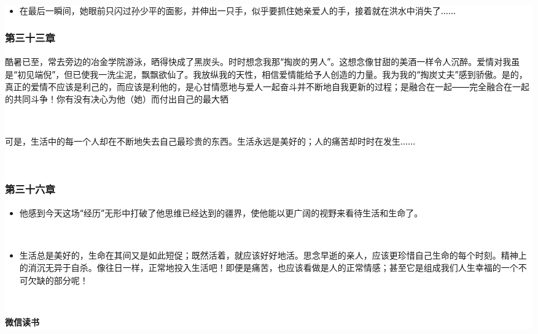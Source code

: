 - 在最后一瞬间，她眼前只闪过孙少平的面影，并伸出一只手，似乎要抓住她亲爱人的手，接着就在洪水中消失了……

### **第三十三章**

酷暑已至，常去旁边的冶金学院游泳，晒得快成了黑炭头。时时想念我那“掏炭的男人”。这想念像甘甜的美酒一样令人沉醉。爱情对我虽是“初见端倪”，但已使我一洗尘泥，飘飘欲仙了。我放纵我的天性，相信爱情能给予人创造的力量。我为我的“掏炭丈夫”感到骄傲。是的，真正的爱情不应该是利己的，而应该是利他的，是心甘情愿地与爱人一起奋斗并不断地自我更新的过程；是融合在一起——完全融合在一起的共同斗争！你有没有决心为他（她）而付出自己的最大牺

<br>

可是，生活中的每一个人却在不断地失去自己最珍贵的东西。生活永远是美好的；人的痛苦却时时在发生……

<br>

### **第三十六章**

- 他感到今天这场“经历”无形中打破了他思维已经达到的疆界，使他能以更广阔的视野来看待生活和生命了。

<br>

- 生活总是美好的，生命在其间又是如此短促；既然活着，就应该好好地活。思念早逝的亲人，应该更珍惜自己生命的每个时刻。精神上的消沉无异于自杀。像往日一样，正常地投入生活吧！即便是痛苦，也应该看做是人的正常情感；甚至它是组成我们人生幸福的一个不可欠缺的部分呢！

<br>

**微信读书**